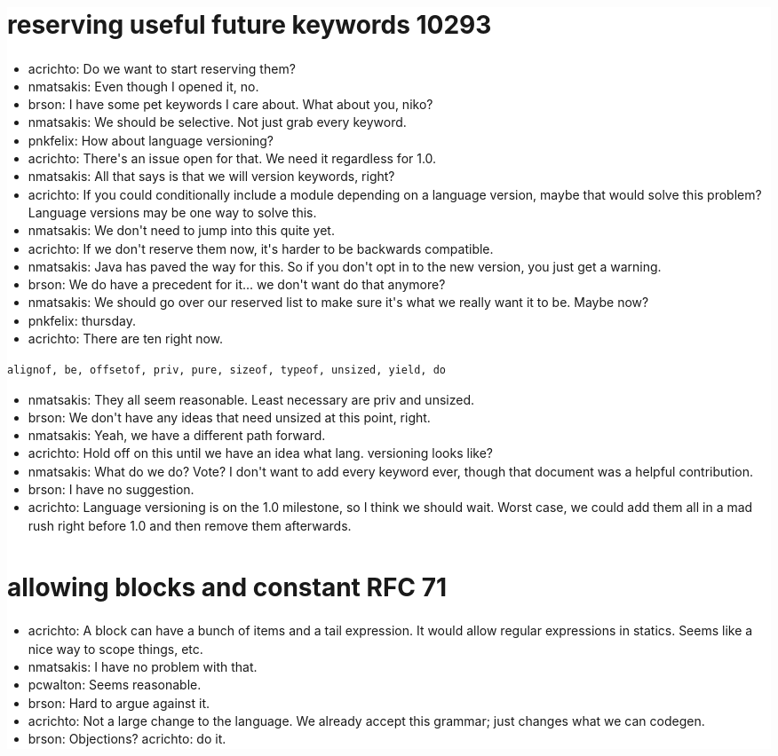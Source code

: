 # reserving useful future keywords  10293

- acrichto: Do we want to start reserving them?
- nmatsakis: Even though I opened it, no.
- brson: I have some pet keywords I care about. What about you, niko?
- nmatsakis: We should be selective. Not just grab every keyword.
- pnkfelix: How about language versioning?
- acrichto: There's an issue open for that. We need it regardless for 1.0.
- nmatsakis: All that says is that we will version keywords, right?
- acrichto: If you could conditionally include a module depending on a language version, maybe that would solve this problem? Language versions may be one way to solve this.
- nmatsakis: We don't need to jump into this quite yet.
- acrichto: If we don't reserve them now, it's harder to be backwards compatible.
- nmatsakis: Java has paved the way for this. So if you don't opt in to the new version, you just get a warning.
- brson: We do have a precedent for it... we don't want do that anymore?
- nmatsakis: We should go over our reserved list to make sure it's what we really want it to be. Maybe now?
- pnkfelix: thursday.
- acrichto: There are ten right now.
```
alignof, be, offsetof, priv, pure, sizeof, typeof, unsized, yield, do
```
- nmatsakis: They all seem reasonable. Least necessary are priv and unsized.
- brson: We don't have any ideas that need unsized at this point, right.
- nmatsakis: Yeah, we have a different path forward.
- acrichto: Hold off on this until we have an idea what lang. versioning looks like?
- nmatsakis: What do we do? Vote? I don't want to add every keyword ever, though that document was a helpful contribution.
- brson: I have no suggestion.
- acrichto: Language versioning is on the 1.0 milestone, so I think we should wait. Worst case, we could add them all in a mad rush right before 1.0 and then remove them afterwards.

# allowing blocks and constant RFC 71

- acrichto: A block can have a bunch of items and a tail expression. It would allow regular expressions in statics. Seems like a nice way to scope things, etc.
- nmatsakis: I have no problem with that.
- pcwalton: Seems reasonable.
- brson: Hard to argue against it.
- acrichto: Not a large change to the language. We already accept this grammar; just changes what we can codegen.
- brson: Objections? acrichto: do it.
